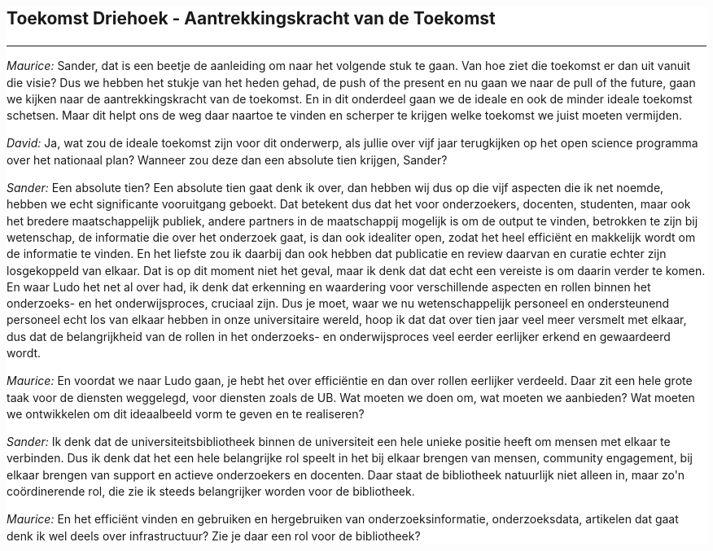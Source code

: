## Toekomst Driehoek - Aantrekkingskracht van de Toekomst
------------------------------------------------------

*Maurice:* Sander, dat is een beetje de aanleiding om naar het volgende
stuk te gaan. Van hoe ziet die toekomst er dan uit vanuit die visie? Dus
we hebben het stukje van het heden gehad, de push of the present en nu
gaan we naar de pull of the future, gaan we kijken naar de
aantrekkingskracht van de toekomst. En in dit onderdeel gaan we de
ideale en ook de minder ideale toekomst schetsen. Maar dit helpt ons de
weg daar naartoe te vinden en scherper te krijgen welke toekomst we
juist moeten vermijden.

*David:* Ja, wat zou de ideale toekomst zijn voor dit onderwerp, als
jullie over vijf jaar terugkijken op het open science programma over het
nationaal plan? Wanneer zou deze dan een absolute tien krijgen, Sander?

*Sander:* Een absolute tien? Een absolute tien gaat denk ik over, dan
hebben wij dus op die vijf aspecten die ik net noemde, hebben we echt
significante vooruitgang geboekt. Dat betekent dus dat het voor
onderzoekers, docenten, studenten, maar ook het bredere maatschappelijk
publiek, andere partners in de maatschappij mogelijk is om de output te
vinden, betrokken te zijn bij wetenschap, de informatie die over het
onderzoek gaat, is dan ook idealiter open, zodat het heel efficiënt en
makkelijk wordt om de informatie te vinden. En het liefste zou ik
daarbij dan ook hebben dat publicatie en review daarvan en curatie
echter zijn losgekoppeld van elkaar. Dat is op dit moment niet het
geval, maar ik denk dat dat echt een vereiste is om daarin verder te
komen. En waar Ludo het net al over had, ik denk dat erkenning en
waardering voor verschillende aspecten en rollen binnen het onderzoeks-
en het onderwijsproces, cruciaal zijn. Dus je moet, waar we nu
wetenschappelijk personeel en ondersteunend personeel echt los van
elkaar hebben in onze universitaire wereld, hoop ik dat dat over tien
jaar veel meer versmelt met elkaar, dus dat de belangrijkheid van de
rollen in het onderzoeks- en onderwijsproces veel eerder eerlijker
erkend en gewaardeerd wordt.

*Maurice:* En voordat we naar Ludo gaan, je hebt het over efficiëntie en
dan over rollen eerlijker verdeeld. Daar zit een hele grote taak voor de
diensten weggelegd, voor diensten zoals de UB. Wat moeten we doen om,
wat moeten we aanbieden? Wat moeten we ontwikkelen om dit ideaalbeeld
vorm te geven en te realiseren?

*Sander:* Ik denk dat de universiteitsbibliotheek binnen de universiteit
een hele unieke positie heeft om mensen met elkaar te verbinden. Dus ik
denk dat het een hele belangrijke rol speelt in het bij elkaar brengen
van mensen, community engagement, bij elkaar brengen van support en
actieve onderzoekers en docenten. Daar staat de bibliotheek natuurlijk
niet alleen in, maar zo\'n coördinerende rol, die zie ik steeds
belangrijker worden voor de bibliotheek.

*Maurice:* En het efficiënt vinden en gebruiken en hergebruiken van
onderzoeksinformatie, onderzoeksdata, artikelen dat gaat denk ik wel
deels over infrastructuur? Zie je daar een rol voor de bibliotheek?
